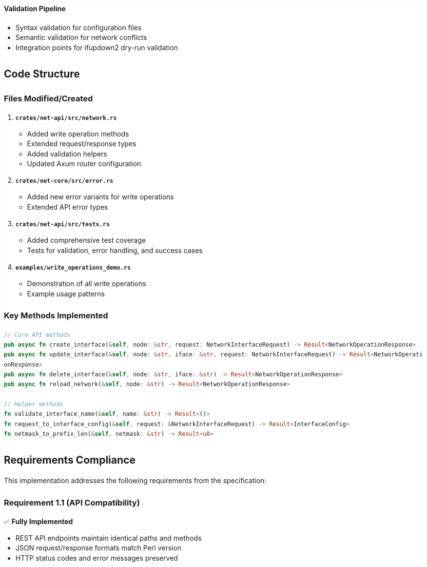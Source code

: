 #### Validation Pipeline
- Syntax validation for configuration files
- Semantic validation for network conflicts
- Integration points for ifupdown2 dry-run validation

## Code Structure

### Files Modified/Created

1. **`crates/net-api/src/network.rs`**
   - Added write operation methods
   - Extended request/response types
   - Added validation helpers
   - Updated Axum router configuration

2. **`crates/net-core/src/error.rs`**
   - Added new error variants for write operations
   - Extended API error types

3. **`crates/net-api/src/tests.rs`**
   - Added comprehensive test coverage
   - Tests for validation, error handling, and success cases

4. **`examples/write_operations_demo.rs`**
   - Demonstration of all write operations
   - Example usage patterns

### Key Methods Implemented

```rust
// Core API methods
pub async fn create_interface(&self, node: &str, request: NetworkInterfaceRequest) -> Result<NetworkOperationResponse>
pub async fn update_interface(&self, node: &str, iface: &str, request: NetworkInterfaceRequest) -> Result<NetworkOperationResponse>
pub async fn delete_interface(&self, node: &str, iface: &str) -> Result<NetworkOperationResponse>
pub async fn reload_network(&self, node: &str) -> Result<NetworkOperationResponse>

// Helper methods
fn validate_interface_name(&self, name: &str) -> Result<()>
fn request_to_interface_config(&self, request: &NetworkInterfaceRequest) -> Result<InterfaceConfig>
fn netmask_to_prefix_len(&self, netmask: &str) -> Result<u8>
```

## Requirements Compliance

This implementation addresses the following requirements from the specification:

### Requirement 1.1 (API Compatibility)
✅ **Fully Implemented**
- REST API endpoints maintain identical paths and methods
- JSON request/response formats match Perl version
- HTTP status codes and error messages preserved

